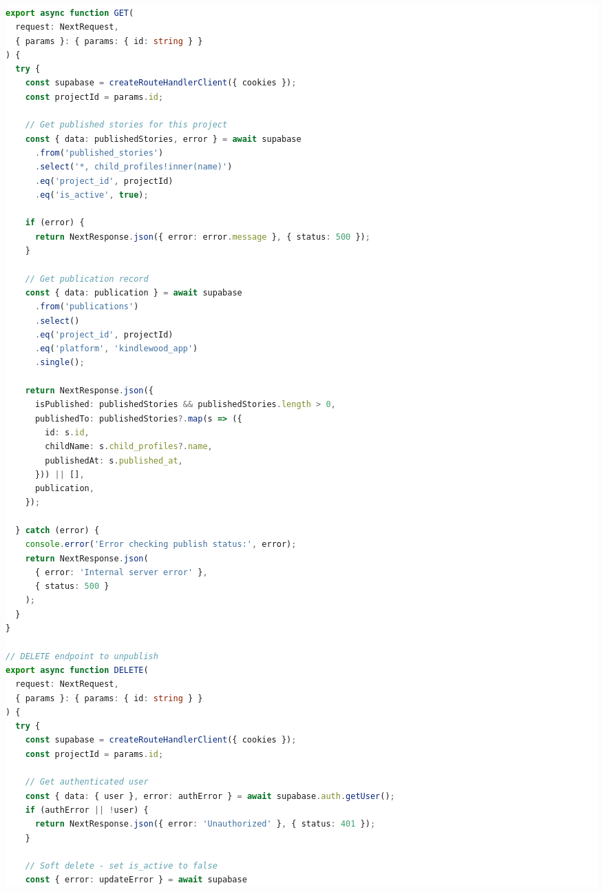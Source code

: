 ```typescript
export async function GET(
  request: NextRequest,
  { params }: { params: { id: string } }
) {
  try {
    const supabase = createRouteHandlerClient({ cookies });
    const projectId = params.id;

    // Get published stories for this project
    const { data: publishedStories, error } = await supabase
      .from('published_stories')
      .select('*, child_profiles!inner(name)')
      .eq('project_id', projectId)
      .eq('is_active', true);

    if (error) {
      return NextResponse.json({ error: error.message }, { status: 500 });
    }

    // Get publication record
    const { data: publication } = await supabase
      .from('publications')
      .select()
      .eq('project_id', projectId)
      .eq('platform', 'kindlewood_app')
      .single();

    return NextResponse.json({
      isPublished: publishedStories && publishedStories.length > 0,
      publishedTo: publishedStories?.map(s => ({
        id: s.id,
        childName: s.child_profiles?.name,
        publishedAt: s.published_at,
      })) || [],
      publication,
    });

  } catch (error) {
    console.error('Error checking publish status:', error);
    return NextResponse.json(
      { error: 'Internal server error' },
      { status: 500 }
    );
  }
}

// DELETE endpoint to unpublish
export async function DELETE(
  request: NextRequest,
  { params }: { params: { id: string } }
) {
  try {
    const supabase = createRouteHandlerClient({ cookies });
    const projectId = params.id;

    // Get authenticated user
    const { data: { user }, error: authError } = await supabase.auth.getUser();
    if (authError || !user) {
      return NextResponse.json({ error: 'Unauthorized' }, { status: 401 });
    }

    // Soft delete - set is_active to false
    const { error: updateError } = await supabase
```